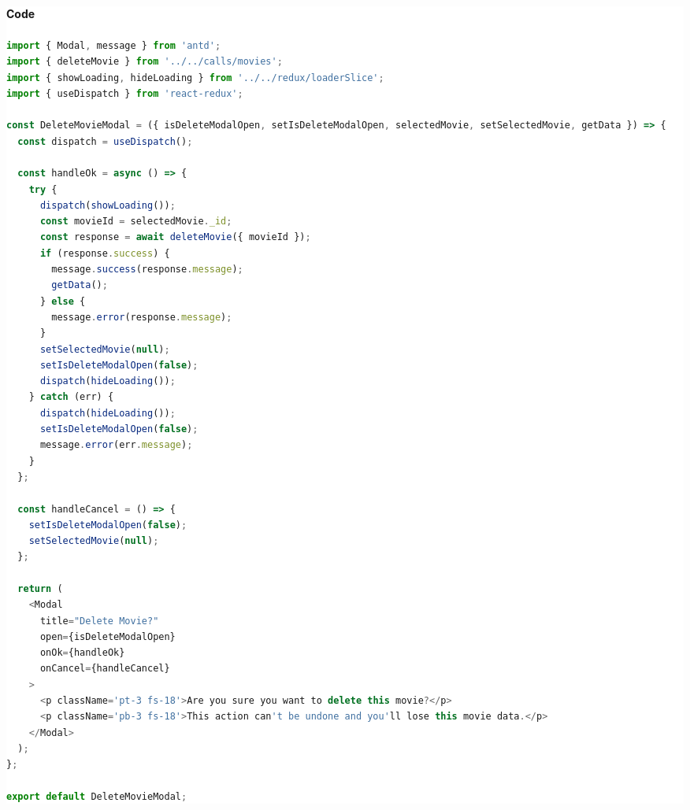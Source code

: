 #### Code
```javascript
import { Modal, message } from 'antd';
import { deleteMovie } from '../../calls/movies';
import { showLoading, hideLoading } from '../../redux/loaderSlice';
import { useDispatch } from 'react-redux';

const DeleteMovieModal = ({ isDeleteModalOpen, setIsDeleteModalOpen, selectedMovie, setSelectedMovie, getData }) => {
  const dispatch = useDispatch();

  const handleOk = async () => {
    try {
      dispatch(showLoading());
      const movieId = selectedMovie._id;
      const response = await deleteMovie({ movieId });
      if (response.success) {
        message.success(response.message);
        getData();
      } else {
        message.error(response.message);
      }
      setSelectedMovie(null);
      setIsDeleteModalOpen(false);
      dispatch(hideLoading());
    } catch (err) {
      dispatch(hideLoading());
      setIsDeleteModalOpen(false);
      message.error(err.message);
    }
  };

  const handleCancel = () => {
    setIsDeleteModalOpen(false);
    setSelectedMovie(null);
  };

  return (
    <Modal
      title="Delete Movie?"
      open={isDeleteModalOpen}
      onOk={handleOk}
      onCancel={handleCancel}
    >
      <p className='pt-3 fs-18'>Are you sure you want to delete this movie?</p>
      <p className='pb-3 fs-18'>This action can't be undone and you'll lose this movie data.</p>
    </Modal>
  );
};

export default DeleteMovieModal;
```
